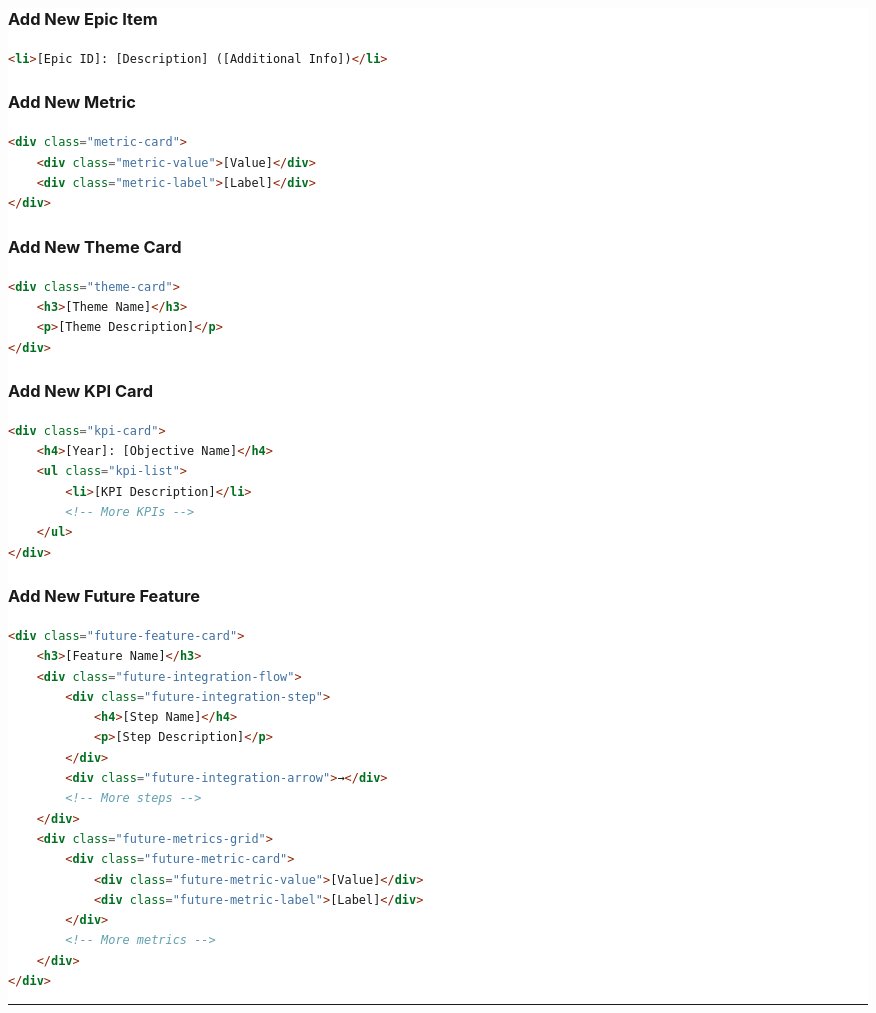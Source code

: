 ### **Add New Epic Item**
```html
<li>[Epic ID]: [Description] ([Additional Info])</li>
```

### **Add New Metric**
```html
<div class="metric-card">
    <div class="metric-value">[Value]</div>
    <div class="metric-label">[Label]</div>
</div>
```

### **Add New Theme Card**
```html
<div class="theme-card">
    <h3>[Theme Name]</h3>
    <p>[Theme Description]</p>
</div>
```

### **Add New KPI Card**
```html
<div class="kpi-card">
    <h4>[Year]: [Objective Name]</h4>
    <ul class="kpi-list">
        <li>[KPI Description]</li>
        <!-- More KPIs -->
    </ul>
</div>
```

### **Add New Future Feature**
```html
<div class="future-feature-card">
    <h3>[Feature Name]</h3>
    <div class="future-integration-flow">
        <div class="future-integration-step">
            <h4>[Step Name]</h4>
            <p>[Step Description]</p>
        </div>
        <div class="future-integration-arrow">→</div>
        <!-- More steps -->
    </div>
    <div class="future-metrics-grid">
        <div class="future-metric-card">
            <div class="future-metric-value">[Value]</div>
            <div class="future-metric-label">[Label]</div>
        </div>
        <!-- More metrics -->
    </div>
</div>
```

---